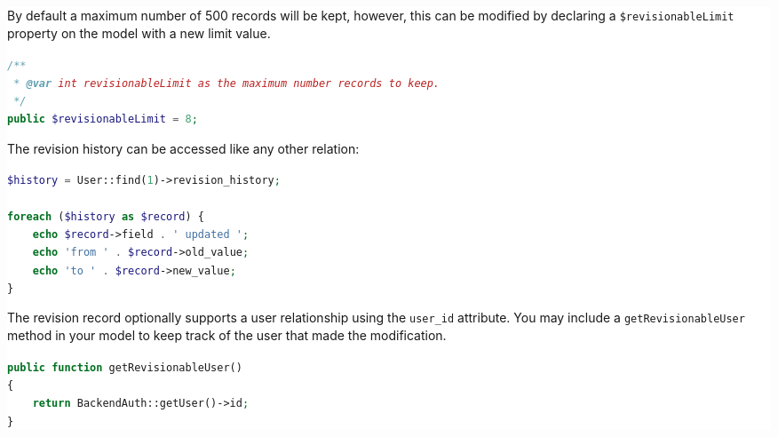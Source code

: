 By default a maximum number of 500 records will be kept, however, this can be modified by declaring a `$revisionableLimit` property on the model with a new limit value.

```php
/**
 * @var int revisionableLimit as the maximum number records to keep.
 */
public $revisionableLimit = 8;
```

The revision history can be accessed like any other relation:

```php
$history = User::find(1)->revision_history;

foreach ($history as $record) {
    echo $record->field . ' updated ';
    echo 'from ' . $record->old_value;
    echo 'to ' . $record->new_value;
}
```

The revision record optionally supports a user relationship using the `user_id` attribute. You may include a `getRevisionableUser` method in your model to keep track of the user that made the modification.

```php
public function getRevisionableUser()
{
    return BackendAuth::getUser()->id;
}
```
